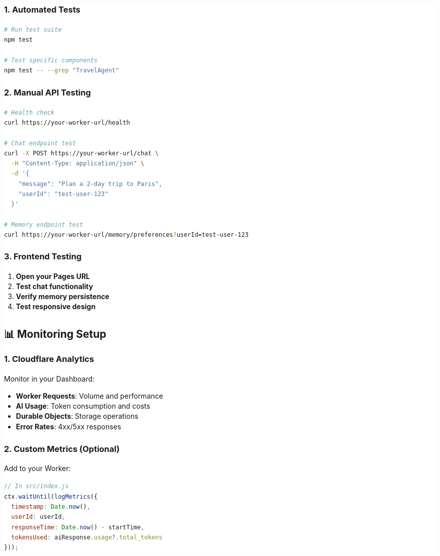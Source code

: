 ### 1. Automated Tests

```bash
# Run test suite
npm test

# Test specific components
npm test -- --grep "TravelAgent"
```

### 2. Manual API Testing

```bash
# Health check
curl https://your-worker-url/health

# Chat endpoint test
curl -X POST https://your-worker-url/chat \
  -H "Content-Type: application/json" \
  -d '{
    "message": "Plan a 2-day trip to Paris",
    "userId": "test-user-123"
  }'

# Memory endpoint test
curl https://your-worker-url/memory/preferences?userId=test-user-123
```

### 3. Frontend Testing

1. **Open your Pages URL**
2. **Test chat functionality**
3. **Verify memory persistence**
4. **Test responsive design**

## 📊 Monitoring Setup

### 1. Cloudflare Analytics

Monitor in your Dashboard:
- **Worker Requests**: Volume and performance
- **AI Usage**: Token consumption and costs
- **Durable Objects**: Storage operations
- **Error Rates**: 4xx/5xx responses

### 2. Custom Metrics (Optional)

Add to your Worker:
```javascript
// In src/index.js
ctx.waitUntil(logMetrics({
  timestamp: Date.now(),
  userId: userId,
  responseTime: Date.now() - startTime,
  tokensUsed: aiResponse.usage?.total_tokens
}));
```
